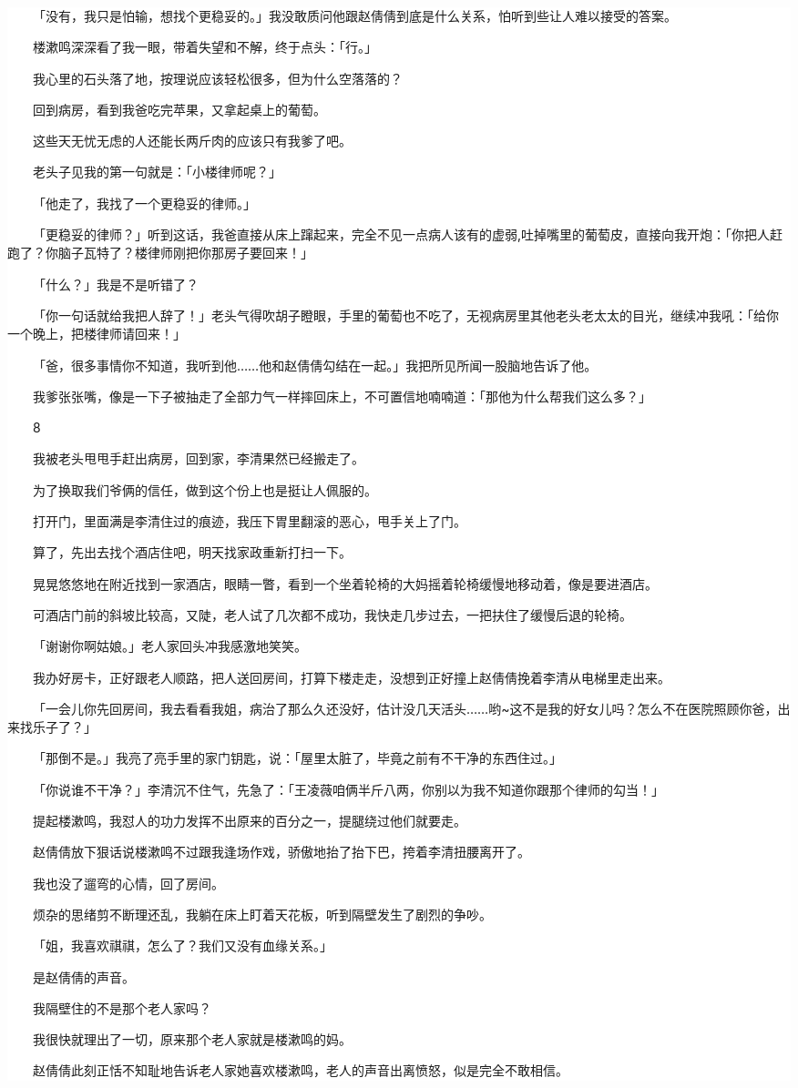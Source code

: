 &emsp;&emsp;「没有，我只是怕输，想找个更稳妥的。」我没敢质问他跟赵倩倩到底是什么关系，怕听到些让人难以接受的答案。  
  
&emsp;&emsp;楼漱鸣深深看了我一眼，带着失望和不解，终于点头：「行。」  
  
&emsp;&emsp;我心里的石头落了地，按理说应该轻松很多，但为什么空落落的？  
  
&emsp;&emsp;回到病房，看到我爸吃完苹果，又拿起桌上的葡萄。  
  
&emsp;&emsp;这些天无忧无虑的人还能长两斤肉的应该只有我爹了吧。  
  
&emsp;&emsp;老头子见我的第一句就是：「小楼律师呢？」  
  
&emsp;&emsp;「他走了，我找了一个更稳妥的律师。」  
  
&emsp;&emsp;「更稳妥的律师？」听到这话，我爸直接从床上蹿起来，完全不见一点病人该有的虚弱,吐掉嘴里的葡萄皮，直接向我开炮：「你把人赶跑了？你脑子瓦特了？楼律师刚把你那房子要回来！」  
  
&emsp;&emsp;「什么？」我是不是听错了？  
  
&emsp;&emsp;「你一句话就给我把人辞了！」老头气得吹胡子瞪眼，手里的葡萄也不吃了，无视病房里其他老头老太太的目光，继续冲我吼：「给你一个晚上，把楼律师请回来！」  
  
&emsp;&emsp;「爸，很多事情你不知道，我听到他……他和赵倩倩勾结在一起。」我把所见所闻一股脑地告诉了他。  
  
&emsp;&emsp;我爹张张嘴，像是一下子被抽走了全部力气一样摔回床上，不可置信地喃喃道：「那他为什么帮我们这么多？」  
  
&emsp;&emsp;8  
  
&emsp;&emsp;我被老头甩甩手赶出病房，回到家，李清果然已经搬走了。  
  
&emsp;&emsp;为了换取我们爷俩的信任，做到这个份上也是挺让人佩服的。  
  
&emsp;&emsp;打开门，里面满是李清住过的痕迹，我压下胃里翻滚的恶心，甩手关上了门。  
  
&emsp;&emsp;算了，先出去找个酒店住吧，明天找家政重新打扫一下。  
  
&emsp;&emsp;晃晃悠悠地在附近找到一家酒店，眼睛一瞥，看到一个坐着轮椅的大妈摇着轮椅缓慢地移动着，像是要进酒店。  
  
&emsp;&emsp;可酒店门前的斜坡比较高，又陡，老人试了几次都不成功，我快走几步过去，一把扶住了缓慢后退的轮椅。  
  
&emsp;&emsp;「谢谢你啊姑娘。」老人家回头冲我感激地笑笑。  
  
&emsp;&emsp;我办好房卡，正好跟老人顺路，把人送回房间，打算下楼走走，没想到正好撞上赵倩倩挽着李清从电梯里走出来。  
  
&emsp;&emsp;「一会儿你先回房间，我去看看我姐，病治了那么久还没好，估计没几天活头……哟~这不是我的好女儿吗？怎么不在医院照顾你爸，出来找乐子了？」  
  
&emsp;&emsp;「那倒不是。」我亮了亮手里的家门钥匙，说：「屋里太脏了，毕竟之前有不干净的东西住过。」  
  
&emsp;&emsp;「你说谁不干净？」李清沉不住气，先急了：「王凌薇咱俩半斤八两，你别以为我不知道你跟那个律师的勾当！」  
  
&emsp;&emsp;提起楼漱鸣，我怼人的功力发挥不出原来的百分之一，提腿绕过他们就要走。  
  
&emsp;&emsp;赵倩倩放下狠话说楼漱鸣不过跟我逢场作戏，骄傲地抬了抬下巴，挎着李清扭腰离开了。  
  
&emsp;&emsp;我也没了遛弯的心情，回了房间。  
  
&emsp;&emsp;烦杂的思绪剪不断理还乱，我躺在床上盯着天花板，听到隔壁发生了剧烈的争吵。  
  
&emsp;&emsp;「姐，我喜欢祺祺，怎么了？我们又没有血缘关系。」  
  
&emsp;&emsp;是赵倩倩的声音。  
  
&emsp;&emsp;我隔壁住的不是那个老人家吗？  
  
&emsp;&emsp;我很快就理出了一切，原来那个老人家就是楼漱鸣的妈。  
  
&emsp;&emsp;赵倩倩此刻正恬不知耻地告诉老人家她喜欢楼漱鸣，老人的声音出离愤怒，似是完全不敢相信。  
  